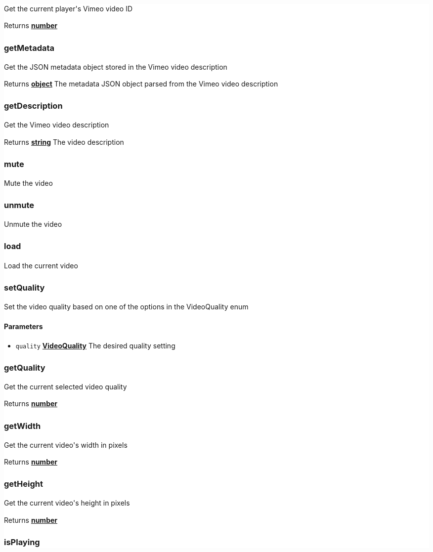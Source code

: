 Get the current player's Vimeo video ID

Returns **[number][97]** 

### getMetadata

Get the JSON metadata object stored in the Vimeo video description

Returns **[object][99]** The metadata JSON object parsed from the Vimeo video description

### getDescription

Get the Vimeo video description

Returns **[string][96]** The video description

### mute

Mute the video

### unmute

Unmute the video

### load

Load the current video

### setQuality

Set the video quality based on one of the options in the VideoQuality enum

#### Parameters

-   `quality` **[VideoQuality][100]** The desired quality setting

### getQuality

Get the current selected video quality

Returns **[number][97]** 

### getWidth

Get the current video's width in pixels

Returns **[number][97]** 

### getHeight

Get the current video's height in pixels

Returns **[number][97]** 

### isPlaying


[1]: #api
[2]: #path
[3]: #parameters
[4]: #getvideo
[5]: #parameters-1
[6]: #getalbumvideos
[7]: #parameters-2
[8]: #sendresponse
[9]: #parameters-3
[10]: #player
[11]: #parameters-4
[12]: #bindevents
[13]: #parsevideoid
[14]: #parameters-5
[15]: #getvideoid
[16]: #getmetadata
[17]: #getdescription
[18]: #mute
[19]: #unmute
[20]: #load
[21]: #setquality
[22]: #parameters-6
[23]: #getquality
[24]: #getwidth
[25]: #getheight
[26]: #isplaying
[27]: #ispaused
[28]: #isstopped
[29]: #gettime
[30]: #settime
[31]: #parameters-7
[32]: #play
[33]: #pause
[34]: #stop
[35]: #setvolume
[36]: #parameters-8
[37]: #loadplayersbyalbum
[38]: #parameters-9
[39]: #util
[40]: #checkwebgl
[41]: #isios
[42]: #ismobile
[43]: #videoelement
[44]: #parameters-10
[45]: #getelement
[46]: #play-1
[47]: #pause-1
[48]: #stop-1
[49]: #setvolume-1
[50]: #parameters-11
[51]: #getvolume
[52]: #isplaying-1
[53]: #ispaused-1
[54]: #isstopped-1
[55]: #settime-1
[56]: #parameters-12
[57]: #gettime-1
[58]: #createelement
[59]: #parameters-13
[60]: #createadaptiveplayer
[61]: #parameters-14
[62]: #setiosplayerattributes
[63]: #parameters-15
[64]: #videoquality
[65]: #vimeovideo
[66]: #parameters-16
[67]: #onclickautoplayfix
[68]: #loadfromvideoid
[69]: #parameters-17
[70]: #load-1
[71]: #getjsonfromvideodescription
[72]: #isloaded
[73]: #isplaying-2
[74]: #ispaused-2
[75]: #isstopped-2
[76]: #gettime-2
[77]: #settime-2
[78]: #parameters-18
[79]: #play-2
[80]: #pause-2
[81]: #stop-2
[82]: #setvolume-2
[83]: #parameters-19
[84]: #mute-1
[85]: #unmute-1
[86]: #setuptexture
[87]: #getwidth-1
[88]: #getheight-1
[89]: #getfileurl
[90]: #getadaptiveurl
[91]: #getprogressivefileurl
[92]: #parameters-20
[93]: #islive
[94]: #isadaptiveplayback
[95]: #isdashplayback
[96]: https://developer.mozilla.org/docs/Web/JavaScript/Reference/Global_Objects/String
[97]: https://developer.mozilla.org/docs/Web/JavaScript/Reference/Global_Objects/Number
[98]: https://developer.mozilla.org/docs/Web/JavaScript/Reference/Global_Objects/Promise
[99]: https://developer.mozilla.org/docs/Web/JavaScript/Reference/Global_Objects/Object
[100]: #videoquality
[101]: #vimeovideo
[102]: https://developer.mozilla.org/docs/Web/HTML/Element
